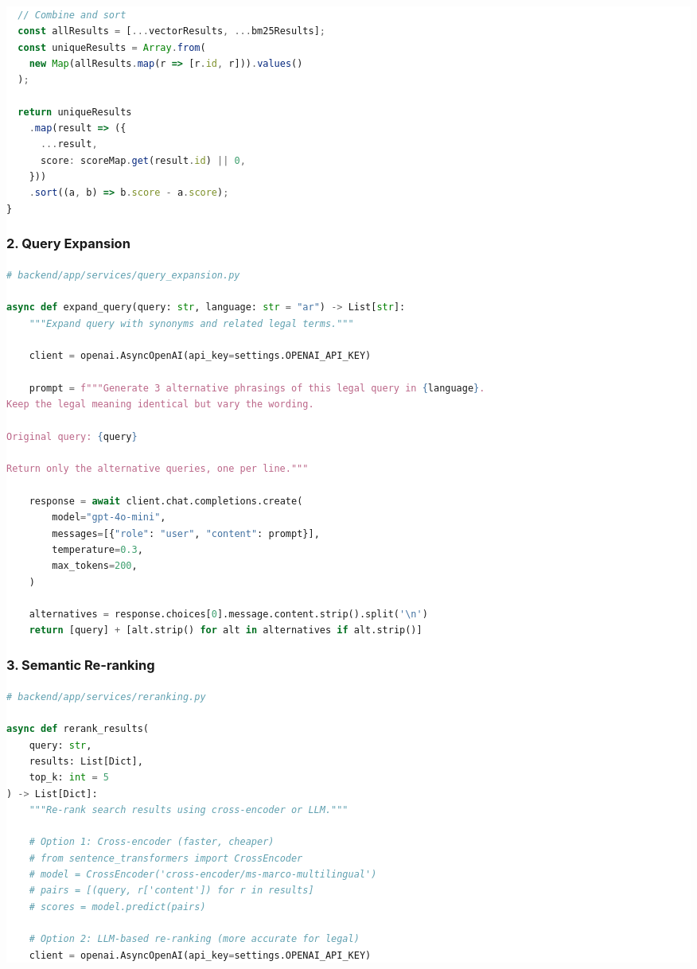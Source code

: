 ```typescript
  // Combine and sort
  const allResults = [...vectorResults, ...bm25Results];
  const uniqueResults = Array.from(
    new Map(allResults.map(r => [r.id, r])).values()
  );

  return uniqueResults
    .map(result => ({
      ...result,
      score: scoreMap.get(result.id) || 0,
    }))
    .sort((a, b) => b.score - a.score);
}
```

### 2. Query Expansion

```python
# backend/app/services/query_expansion.py

async def expand_query(query: str, language: str = "ar") -> List[str]:
    """Expand query with synonyms and related legal terms."""

    client = openai.AsyncOpenAI(api_key=settings.OPENAI_API_KEY)

    prompt = f"""Generate 3 alternative phrasings of this legal query in {language}.
Keep the legal meaning identical but vary the wording.

Original query: {query}

Return only the alternative queries, one per line."""

    response = await client.chat.completions.create(
        model="gpt-4o-mini",
        messages=[{"role": "user", "content": prompt}],
        temperature=0.3,
        max_tokens=200,
    )

    alternatives = response.choices[0].message.content.strip().split('\n')
    return [query] + [alt.strip() for alt in alternatives if alt.strip()]
```

### 3. Semantic Re-ranking

```python
# backend/app/services/reranking.py

async def rerank_results(
    query: str,
    results: List[Dict],
    top_k: int = 5
) -> List[Dict]:
    """Re-rank search results using cross-encoder or LLM."""

    # Option 1: Cross-encoder (faster, cheaper)
    # from sentence_transformers import CrossEncoder
    # model = CrossEncoder('cross-encoder/ms-marco-multilingual')
    # pairs = [(query, r['content']) for r in results]
    # scores = model.predict(pairs)

    # Option 2: LLM-based re-ranking (more accurate for legal)
    client = openai.AsyncOpenAI(api_key=settings.OPENAI_API_KEY)

```